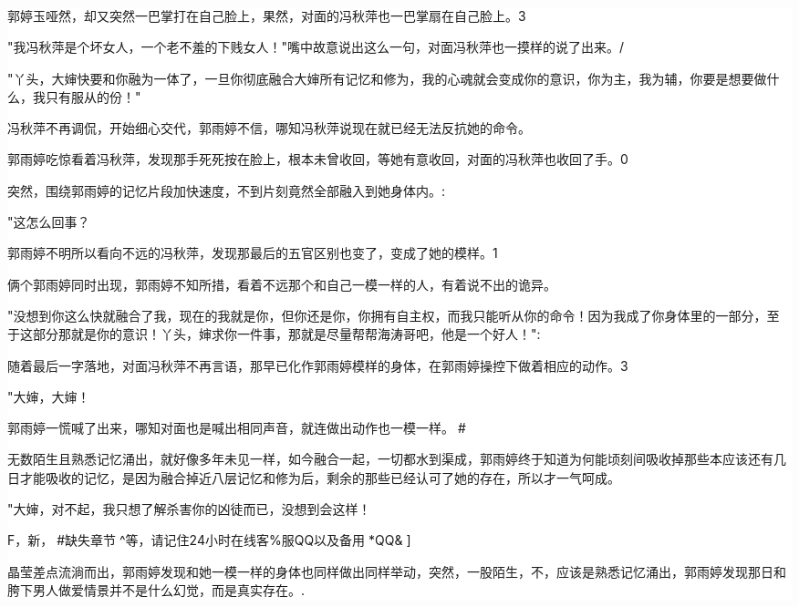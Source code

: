 

郭婷玉哑然，却又突然一巴掌打在自己脸上，果然，对面的冯秋萍也一巴掌扇在自己脸上。3



"我冯秋萍是个坏女人，一个老不羞的下贱女人！"嘴中故意说出这么一句，对面冯秋萍也一摸样的说了出来。/



"丫头，大婶快要和你融为一体了，一旦你彻底融合大婶所有记忆和修为，我的心魂就会变成你的意识，你为主，我为辅，你要是想要做什么，我只有服从的份！"



冯秋萍不再调侃，开始细心交代，郭雨婷不信，哪知冯秋萍说现在就已经无法反抗她的命令。



郭雨婷吃惊看着冯秋萍，发现那手死死按在脸上，根本未曾收回，等她有意收回，对面的冯秋萍也收回了手。0





突然，围绕郭雨婷的记忆片段加快速度，不到片刻竟然全部融入到她身体内。:



"这怎么回事？



郭雨婷不明所以看向不远的冯秋萍，发现那最后的五官区别也变了，变成了她的模样。1



俩个郭雨婷同时出现，郭雨婷不知所措，看着不远那个和自己一模一样的人，有着说不出的诡异。



"没想到你这么快就融合了我，现在的我就是你，但你还是你，你拥有自主权，而我只能听从你的命令！因为我成了你身体里的一部分，至于这部分那就是你的意识！丫头，婶求你一件事，那就是尽量帮帮海涛哥吧，他是一个好人！":





随着最后一字落地，对面冯秋萍不再言语，那早已化作郭雨婷模样的身体，在郭雨婷操控下做着相应的动作。3



"大婶，大婶！



郭雨婷一慌喊了出来，哪知对面也是喊出相同声音，就连做出动作也一模一样。 #





无数陌生且熟悉记忆涌出，就好像多年未见一样，如今融合一起，一切都水到渠成，郭雨婷终于知道为何能顷刻间吸收掉那些本应该还有几日才能吸收的记忆，是因为融合掉近八层记忆和修为后，剩余的那些已经认可了她的存在，所以才一气呵成。





"大婶，对不起，我只想了解杀害你的凶徒而已，没想到会这样！



F，新， #缺失章节 ^等，请记住24小时在线客%服QQ以及备用 *QQ& ]



晶莹差点流淌而出，郭雨婷发现和她一模一样的身体也同样做出同样举动，突然，一股陌生，不，应该是熟悉记忆涌出，郭雨婷发现那日和胯下男人做爱情景并不是什么幻觉，而是真实存在。.
